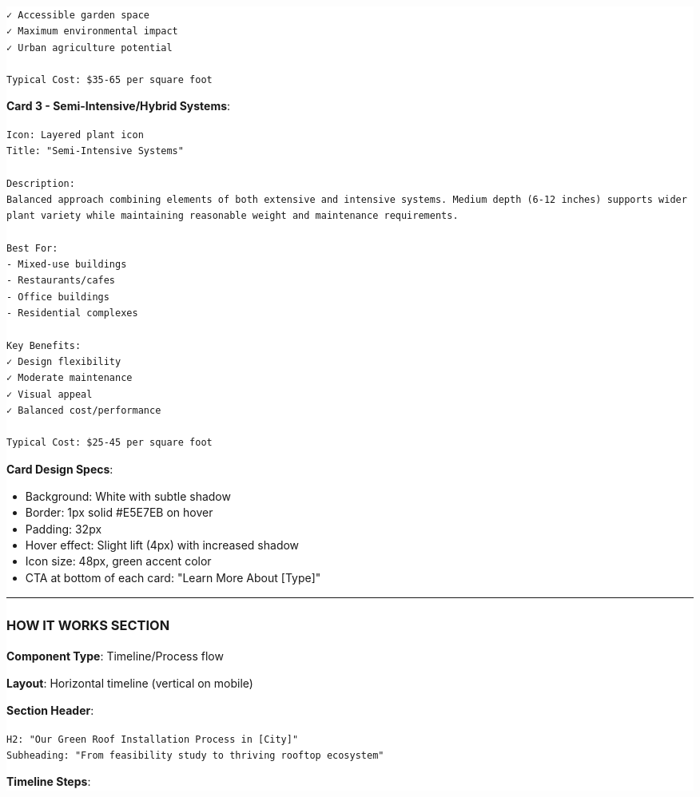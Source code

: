 ```
✓ Accessible garden space
✓ Maximum environmental impact
✓ Urban agriculture potential

Typical Cost: $35-65 per square foot
```

**Card 3 - Semi-Intensive/Hybrid Systems**:
```
Icon: Layered plant icon
Title: "Semi-Intensive Systems"

Description:
Balanced approach combining elements of both extensive and intensive systems. Medium depth (6-12 inches) supports wider plant variety while maintaining reasonable weight and maintenance requirements.

Best For:
- Mixed-use buildings
- Restaurants/cafes
- Office buildings
- Residential complexes

Key Benefits:
✓ Design flexibility
✓ Moderate maintenance
✓ Visual appeal
✓ Balanced cost/performance

Typical Cost: $25-45 per square foot
```

**Card Design Specs**:
- Background: White with subtle shadow
- Border: 1px solid #E5E7EB on hover
- Padding: 32px
- Hover effect: Slight lift (4px) with increased shadow
- Icon size: 48px, green accent color
- CTA at bottom of each card: "Learn More About [Type]"

---

### HOW IT WORKS SECTION
**Component Type**: Timeline/Process flow

**Layout**: Horizontal timeline (vertical on mobile)

**Section Header**:
```
H2: "Our Green Roof Installation Process in [City]"
Subheading: "From feasibility study to thriving rooftop ecosystem"
```

**Timeline Steps**:
